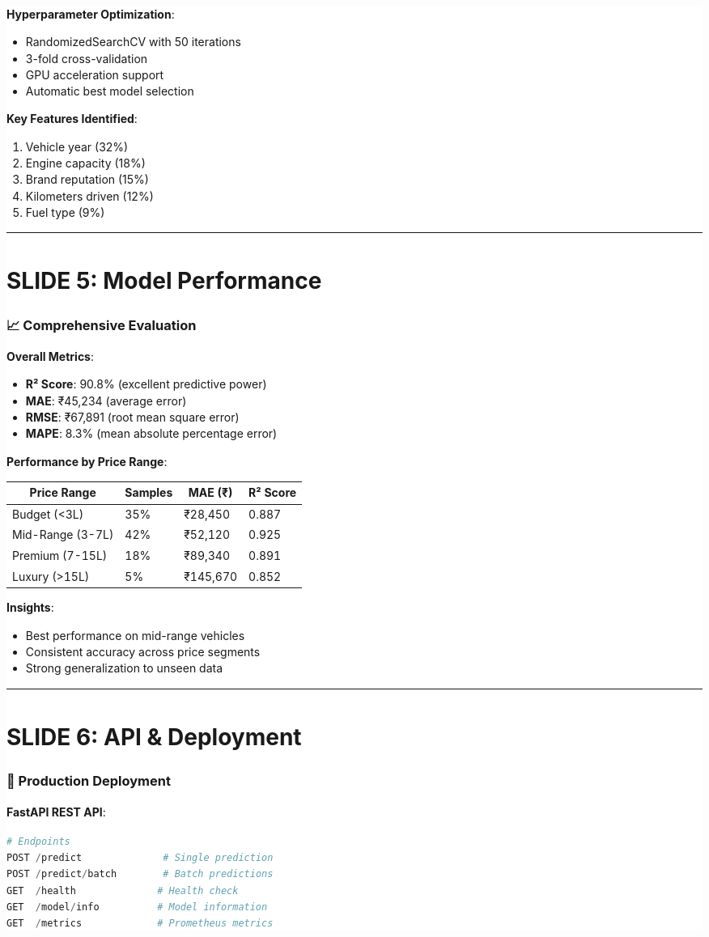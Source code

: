 **Hyperparameter Optimization**:
- RandomizedSearchCV with 50 iterations
- 3-fold cross-validation
- GPU acceleration support
- Automatic best model selection

**Key Features Identified**:
1. Vehicle year (32%)
2. Engine capacity (18%)
3. Brand reputation (15%)
4. Kilometers driven (12%)
5. Fuel type (9%)

---

# SLIDE 5: Model Performance

### 📈 Comprehensive Evaluation

**Overall Metrics**:
- **R² Score**: 90.8% (excellent predictive power)
- **MAE**: ₹45,234 (average error)
- **RMSE**: ₹67,891 (root mean square error)
- **MAPE**: 8.3% (mean absolute percentage error)

**Performance by Price Range**:

| Price Range | Samples | MAE (₹) | R² Score |
|-------------|---------|---------|----------|
| Budget (<3L) | 35% | ₹28,450 | 0.887 |
| Mid-Range (3-7L) | 42% | ₹52,120 | 0.925 |
| Premium (7-15L) | 18% | ₹89,340 | 0.891 |
| Luxury (>15L) | 5% | ₹145,670 | 0.852 |

**Insights**:
- Best performance on mid-range vehicles
- Consistent accuracy across price segments
- Strong generalization to unseen data

---

# SLIDE 6: API & Deployment

### 🚀 Production Deployment

**FastAPI REST API**:

```python
# Endpoints
POST /predict              # Single prediction
POST /predict/batch        # Batch predictions
GET  /health              # Health check
GET  /model/info          # Model information
GET  /metrics             # Prometheus metrics
```
